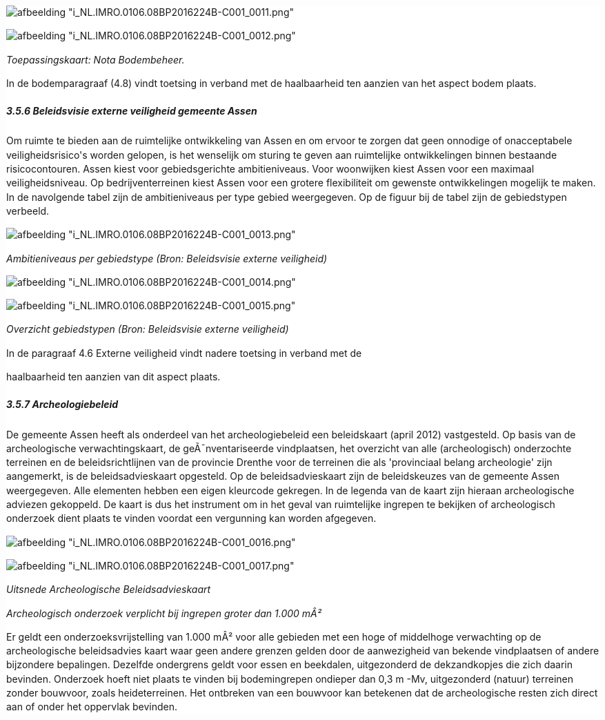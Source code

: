 ![afbeelding "i_NL.IMRO.0106.08BP2016224B-C001_0011.png"](i_NL.IMRO.0106.08BP2016224B-C001_0011.png)

![afbeelding "i_NL.IMRO.0106.08BP2016224B-C001_0012.png"](i_NL.IMRO.0106.08BP2016224B-C001_0012.png)

*Toepassingskaart: Nota Bodembeheer.*

In de bodemparagraaf (4\.8) vindt toetsing in verband met de haalbaarheid ten aanzien van het aspect bodem plaats.

##### 3\.5\.6 Beleidsvisie externe veiligheid gemeente Assen

Om ruimte te bieden aan de ruimtelijke ontwikkeling van Assen en om ervoor te zorgen dat geen onnodige of onacceptabele veiligheidsrisico's worden gelopen, is het wenselijk om sturing te geven aan ruimtelijke ontwikkelingen binnen bestaande risicocontouren. Assen kiest voor gebiedsgerichte ambitieniveaus. Voor woonwijken kiest Assen voor een maximaal veiligheidsniveau. Op bedrijventerreinen kiest Assen voor een grotere flexibiliteit om gewenste ontwikkelingen mogelijk te maken. In de navolgende tabel zijn de ambitieniveaus per type gebied weergegeven. Op de figuur bij de tabel zijn de gebiedstypen verbeeld.

![afbeelding "i_NL.IMRO.0106.08BP2016224B-C001_0013.png"](i_NL.IMRO.0106.08BP2016224B-C001_0013.png)

*Ambitieniveaus per gebiedstype (Bron: Beleidsvisie externe veiligheid)*

![afbeelding "i_NL.IMRO.0106.08BP2016224B-C001_0014.png"](i_NL.IMRO.0106.08BP2016224B-C001_0014.png)

![afbeelding "i_NL.IMRO.0106.08BP2016224B-C001_0015.png"](i_NL.IMRO.0106.08BP2016224B-C001_0015.png)

*Overzicht gebiedstypen (Bron: Beleidsvisie externe veiligheid)*

In de paragraaf 4\.6 Externe veiligheid vindt nadere toetsing in verband met de

haalbaarheid ten aanzien van dit aspect plaats.

##### 3\.5\.7 Archeologiebeleid

De gemeente Assen heeft als onderdeel van het archeologiebeleid een beleidskaart (april 2012\) vastgesteld. Op basis van de archeologische verwachtingskaart, de geÃ¯nventariseerde vindplaatsen, het overzicht van alle (archeologisch) onderzochte terreinen en de beleidsrichtlijnen van de provincie Drenthe voor de terreinen die als 'provinciaal belang archeologie' zijn aangemerkt, is de beleidsadvieskaart opgesteld. Op de beleidsadvieskaart zijn de beleidskeuzes van de gemeente Assen weergegeven. Alle elementen hebben een eigen kleurcode gekregen. In de legenda van de kaart zijn hieraan archeologische adviezen gekoppeld. De kaart is dus het instrument om in het geval van ruimtelijke ingrepen te bekijken of archeologisch onderzoek dient plaats te vinden voordat een vergunning kan worden afgegeven.

![afbeelding "i_NL.IMRO.0106.08BP2016224B-C001_0016.png"](i_NL.IMRO.0106.08BP2016224B-C001_0016.png)

![afbeelding "i_NL.IMRO.0106.08BP2016224B-C001_0017.png"](i_NL.IMRO.0106.08BP2016224B-C001_0017.png)

*Uitsnede Archeologische Beleidsadvieskaart*

*Archeologisch onderzoek verplicht bij ingrepen groter dan 1\.000 mÂ²*

Er geldt een onderzoeksvrijstelling van 1\.000 mÂ² voor alle gebieden met een hoge of middelhoge verwachting op de archeologische beleidsadvies kaart waar geen andere grenzen gelden door de aanwezigheid van bekende vindplaatsen of andere bijzondere bepalingen. Dezelfde ondergrens geldt voor essen en beekdalen, uitgezonderd de dekzandkopjes die zich daarin bevinden. Onderzoek hoeft niet plaats te vinden bij bodemingrepen ondieper dan 0,3 m \-Mv, uitgezonderd (natuur) terreinen zonder bouwvoor, zoals heideterreinen. Het ontbreken van een bouwvoor kan betekenen dat de archeologische resten zich direct aan of onder het oppervlak bevinden.

